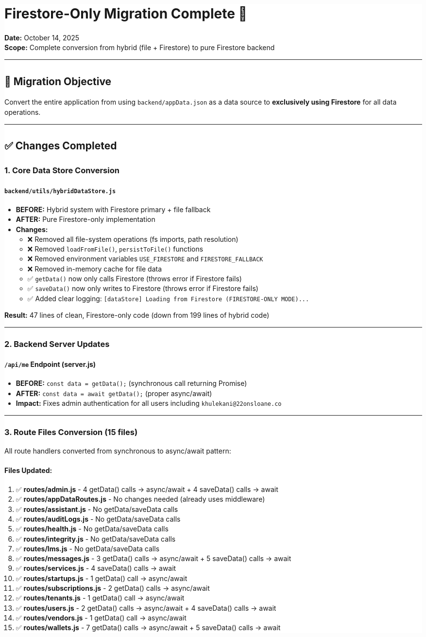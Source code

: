 # Firestore-Only Migration Complete 🎉

**Date:** October 14, 2025  
**Scope:** Complete conversion from hybrid (file + Firestore) to pure Firestore backend

---

## 🎯 Migration Objective

Convert the entire application from using `backend/appData.json` as a data source to **exclusively using Firestore** for all data operations.

---

## ✅ Changes Completed

### 1. **Core Data Store Conversion**

#### `backend/utils/hybridDataStore.js`
- **BEFORE:** Hybrid system with Firestore primary + file fallback
- **AFTER:** Pure Firestore-only implementation
- **Changes:**
  - ❌ Removed all file-system operations (fs imports, path resolution)
  - ❌ Removed `loadFromFile()`, `persistToFile()` functions
  - ❌ Removed environment variables `USE_FIRESTORE` and `FIRESTORE_FALLBACK`
  - ❌ Removed in-memory cache for file data
  - ✅ `getData()` now only calls Firestore (throws error if Firestore fails)
  - ✅ `saveData()` now only writes to Firestore (throws error if Firestore fails)
  - ✅ Added clear logging: `[dataStore] Loading from Firestore (FIRESTORE-ONLY MODE)...`

**Result:** 47 lines of clean, Firestore-only code (down from 199 lines of hybrid code)

---

### 2. **Backend Server Updates**

#### `/api/me` Endpoint (server.js)
- **BEFORE:** `const data = getData();` (synchronous call returning Promise)
- **AFTER:** `const data = await getData();` (proper async/await)
- **Impact:** Fixes admin authentication for all users including `khulekani@22onsloane.co`

---

### 3. **Route Files Conversion** (15 files)

All route handlers converted from synchronous to async/await pattern:

#### Files Updated:
1. ✅ **routes/admin.js** - 4 getData() calls → async/await + 4 saveData() calls → await
2. ✅ **routes/appDataRoutes.js** - No changes needed (already uses middleware)
3. ✅ **routes/assistant.js** - No getData/saveData calls
4. ✅ **routes/auditLogs.js** - No getData/saveData calls
5. ✅ **routes/health.js** - No getData/saveData calls
6. ✅ **routes/integrity.js** - No getData/saveData calls
7. ✅ **routes/lms.js** - No getData/saveData calls
8. ✅ **routes/messages.js** - 3 getData() calls → async/await + 5 saveData() calls → await
9. ✅ **routes/services.js** - 4 saveData() calls → await
10. ✅ **routes/startups.js** - 1 getData() call → async/await
11. ✅ **routes/subscriptions.js** - 2 getData() calls → async/await
12. ✅ **routes/tenants.js** - 1 getData() call → async/await
13. ✅ **routes/users.js** - 2 getData() calls → async/await + 4 saveData() calls → await
14. ✅ **routes/vendors.js** - 1 getData() call → async/await
15. ✅ **routes/wallets.js** - 7 getData() calls → async/await + 5 saveData() calls → await